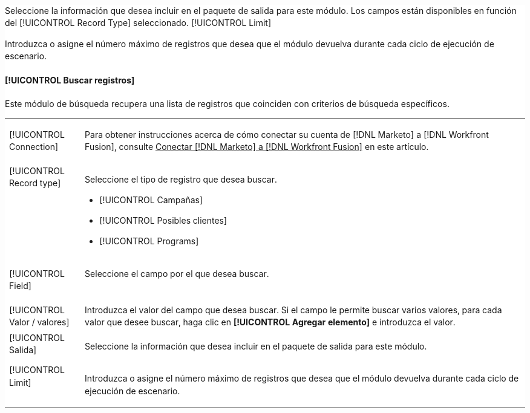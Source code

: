    <td>Seleccione la información que desea incluir en el paquete de salida para este módulo. Los campos están disponibles en función del [!UICONTROL Record Type] seleccionado.</td> 
  </tr> 
  <tr> 
   <td role="rowheader">[!UICONTROL Limit]</td> 
   <td> <p>Introduzca o asigne el número máximo de registros que desea que el módulo devuelva durante cada ciclo de ejecución de escenario.</p> </td> 
  </tr> 
 </tbody> 
</table>

#### [!UICONTROL Buscar registros]

Este módulo de búsqueda recupera una lista de registros que coinciden con criterios de búsqueda específicos.

<table style="table-layout:auto"> 
 <col> 
 <col> 
 <tbody> 
  <tr> 
   <td role="rowheader"> <p>[!UICONTROL Connection]</p> </td> 
   <td> <p>Para obtener instrucciones acerca de cómo conectar su cuenta de [!DNL Marketo] a [!DNL Workfront Fusion], consulte <a href="#connect-marketo-to-workfront-fusion" class="MCXref xref">Conectar [!DNL Marketo] a [!DNL Workfront Fusion]</a> en este artículo.</p> </td> 
  </tr> 
  <tr> 
   <td role="rowheader">[!UICONTROL Record type]</td> 
   <td> <p>Seleccione el tipo de registro que desea buscar.</p> 
    <ul> 
     <li> <p>[!UICONTROL Campañas]</p> </li> 
     <li> <p>[!UICONTROL Posibles clientes]</p> </li> 
     <li> <p>[!UICONTROL Programs]</p> </li> 
    </ul> </td> 
  </tr> 
  <tr> 
   <td role="rowheader"> <p>[!UICONTROL Field]</p> </td> 
   <td> <p>Seleccione el campo por el que desea buscar.</p> </td> 
  </tr> 
  <tr> 
   <td role="rowheader">[!UICONTROL Valor / valores]</td> 
   <td>Introduzca el valor del campo que desea buscar. Si el campo le permite buscar varios valores, para cada valor que desee buscar, haga clic en <b>[!UICONTROL Agregar elemento]</b> e introduzca el valor.</td> 
  </tr> 
  <tr> 
   <td role="rowheader">[!UICONTROL Salida]</td> 
   <td> <p>Seleccione la información que desea incluir en el paquete de salida para este módulo.</p> </td> 
  </tr> 
  <tr> 
   <td role="rowheader">[!UICONTROL Limit]</td> 
   <td> <p>Introduzca o asigne el número máximo de registros que desea que el módulo devuelva durante cada ciclo de ejecución de escenario.</p> </td> 
  </tr> 
 </tbody> 
</table>

